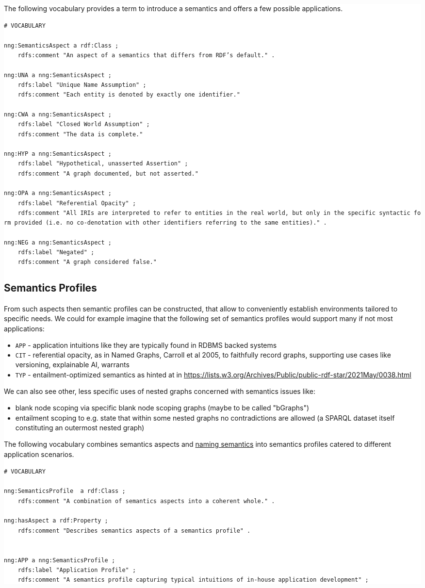 The following vocabulary provides a term to introduce a semantics and offers a few possible applications.

```turtle
# VOCABULARY

nng:SemanticsAspect a rdf:Class ;
    rdfs:comment "An aspect of a semantics that differs from RDF’s default." .
	
nng:UNA a nng:SemanticsAspect ;
    rdfs:label "Unique Name Assumption" ;
    rdfs:comment "Each entity is denoted by exactly one identifier." 

nng:CWA a nng:SemanticsAspect ;
    rdfs:label "Closed World Assumption" ;
    rdfs:comment "The data is complete." 

nng:HYP a nng:SemanticsAspect ;
    rdfs:label "Hypothetical, unasserted Assertion" ;
    rdfs:comment "A graph documented, but not asserted." 

nng:OPA a nng:SemanticsAspect ;
    rdfs:label "Referential Opacity" ;
    rdfs:comment "All IRIs are interpreted to refer to entities in the real world, but only in the specific syntactic form provided (i.e. no co-denotation with other identifiers referring to the same entities)." .

nng:NEG a nng:SemanticsAspect ;
    rdfs:label "Negated" ;
    rdfs:comment "A graph considered false." 
```


## Semantics Profiles

From such aspects then semantic profiles can be constructed, that allow to conveniently establish environments tailored to specific needs. We could for example imagine that the following set of semantics profiles would support many if not most applications:

- `APP` - application intuitions like they are typically found in RDBMS backed systems
- `CIT` - referential opacity, as in Named Graphs, Carroll et al 2005, to faithfully record graphs, supporting use cases like versioning, explainable AI, warrants
- `TYP` - entailment-optimized semantics as hinted at in https://lists.w3.org/Archives/Public/public-rdf-star/2021May/0038.html

We can also see other, less specific uses of nested graphs concerned with semantics issues like:
- blank node scoping via specific blank node scoping graphs (maybe to be called "bGraphs")
- entailment scoping to e.g. state that within some nested graphs no contradictions are allowed (a SPARQL dataset itself constituting an outermost nested graph)

The following vocabulary combines semantics aspects and [naming semantics](#graph-types) into semantics profiles catered to different application scenarios.

```turtle
# VOCABULARY

nng:SemanticsProfile  a rdf:Class ;
    rdfs:comment "A combination of semantics aspects into a coherent whole." .

nng:hasAspect a rdf:Property ;
    rdfs:comment "Describes semantics aspects of a semantics profile" .


nng:APP a nng:SemanticsProfile ;
    rdfs:label "Application Profile" ;
    rdfs:comment "A semantics profile capturing typical intuitions of in-house application development" ;
```